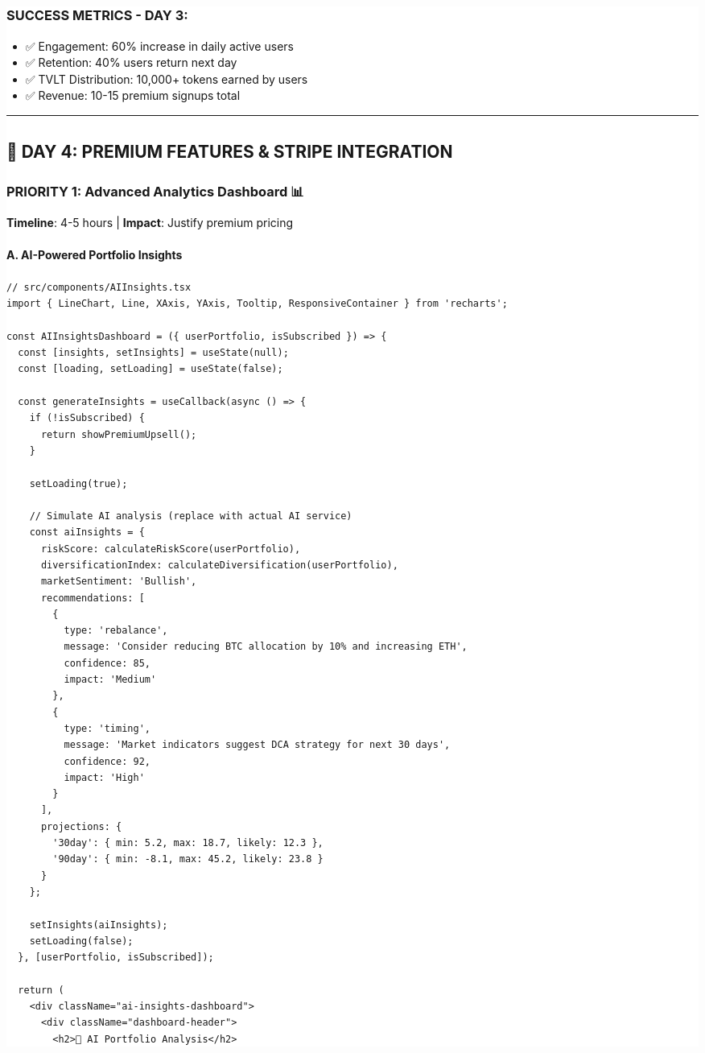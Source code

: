 ### **SUCCESS METRICS - DAY 3**:
- ✅ Engagement: 60% increase in daily active users
- ✅ Retention: 40% users return next day
- ✅ TVLT Distribution: 10,000+ tokens earned by users
- ✅ Revenue: 10-15 premium signups total

---

## 💎 **DAY 4: PREMIUM FEATURES & STRIPE INTEGRATION**

### **PRIORITY 1: Advanced Analytics Dashboard** 📊
**Timeline**: 4-5 hours | **Impact**: Justify premium pricing

#### **A. AI-Powered Portfolio Insights**
```tsx
// src/components/AIInsights.tsx
import { LineChart, Line, XAxis, YAxis, Tooltip, ResponsiveContainer } from 'recharts';

const AIInsightsDashboard = ({ userPortfolio, isSubscribed }) => {
  const [insights, setInsights] = useState(null);
  const [loading, setLoading] = useState(false);

  const generateInsights = useCallback(async () => {
    if (!isSubscribed) {
      return showPremiumUpsell();
    }

    setLoading(true);
    
    // Simulate AI analysis (replace with actual AI service)
    const aiInsights = {
      riskScore: calculateRiskScore(userPortfolio),
      diversificationIndex: calculateDiversification(userPortfolio),
      marketSentiment: 'Bullish',
      recommendations: [
        {
          type: 'rebalance',
          message: 'Consider reducing BTC allocation by 10% and increasing ETH',
          confidence: 85,
          impact: 'Medium'
        },
        {
          type: 'timing',
          message: 'Market indicators suggest DCA strategy for next 30 days',
          confidence: 92,
          impact: 'High'
        }
      ],
      projections: {
        '30day': { min: 5.2, max: 18.7, likely: 12.3 },
        '90day': { min: -8.1, max: 45.2, likely: 23.8 }
      }
    };

    setInsights(aiInsights);
    setLoading(false);
  }, [userPortfolio, isSubscribed]);

  return (
    <div className="ai-insights-dashboard">
      <div className="dashboard-header">
        <h2>🤖 AI Portfolio Analysis</h2>
```